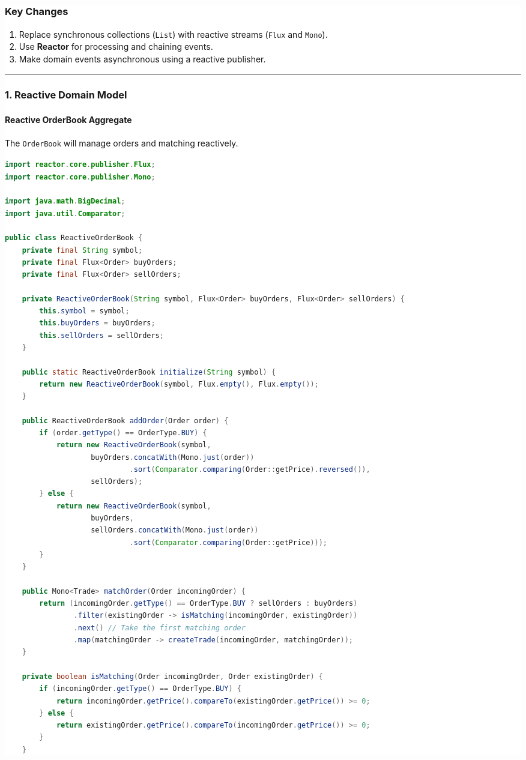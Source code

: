 ### **Key Changes**

1. Replace synchronous collections (`List`) with reactive streams (`Flux` and `Mono`).
2. Use **Reactor** for processing and chaining events.
3. Make domain events asynchronous using a reactive publisher.

---

### **1. Reactive Domain Model**

#### **Reactive OrderBook Aggregate**

The `OrderBook` will manage orders and matching reactively.

```java
import reactor.core.publisher.Flux;
import reactor.core.publisher.Mono;

import java.math.BigDecimal;
import java.util.Comparator;

public class ReactiveOrderBook {
    private final String symbol;
    private final Flux<Order> buyOrders;
    private final Flux<Order> sellOrders;

    private ReactiveOrderBook(String symbol, Flux<Order> buyOrders, Flux<Order> sellOrders) {
        this.symbol = symbol;
        this.buyOrders = buyOrders;
        this.sellOrders = sellOrders;
    }

    public static ReactiveOrderBook initialize(String symbol) {
        return new ReactiveOrderBook(symbol, Flux.empty(), Flux.empty());
    }

    public ReactiveOrderBook addOrder(Order order) {
        if (order.getType() == OrderType.BUY) {
            return new ReactiveOrderBook(symbol,
                    buyOrders.concatWith(Mono.just(order))
                             .sort(Comparator.comparing(Order::getPrice).reversed()),
                    sellOrders);
        } else {
            return new ReactiveOrderBook(symbol,
                    buyOrders,
                    sellOrders.concatWith(Mono.just(order))
                             .sort(Comparator.comparing(Order::getPrice)));
        }
    }

    public Mono<Trade> matchOrder(Order incomingOrder) {
        return (incomingOrder.getType() == OrderType.BUY ? sellOrders : buyOrders)
                .filter(existingOrder -> isMatching(incomingOrder, existingOrder))
                .next() // Take the first matching order
                .map(matchingOrder -> createTrade(incomingOrder, matchingOrder));
    }

    private boolean isMatching(Order incomingOrder, Order existingOrder) {
        if (incomingOrder.getType() == OrderType.BUY) {
            return incomingOrder.getPrice().compareTo(existingOrder.getPrice()) >= 0;
        } else {
            return existingOrder.getPrice().compareTo(incomingOrder.getPrice()) >= 0;
        }
    }
```